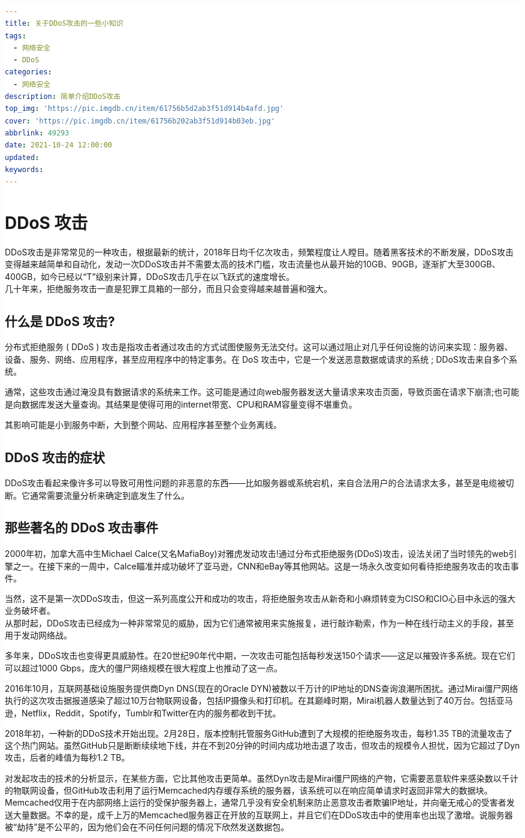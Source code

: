 ```yaml
---
title: 关于DDoS攻击的一些小知识
tags:
  - 网络安全
  - DDoS
categories:
  - 网络安全
description: 简单介绍DDoS攻击
top_img: 'https://pic.imgdb.cn/item/61756b5d2ab3f51d914b4afd.jpg'
cover: 'https://pic.imgdb.cn/item/61756b202ab3f51d914b03eb.jpg'
abbrlink: 49293
date: 2021-10-24 12:00:00
updated:
keywords:
---
```

# **DDoS 攻击**
DDoS攻击是非常常见的一种攻击，根据最新的统计，2018年日均千亿次攻击，频繁程度让人瞠目。随着黑客技术的不断发展，DDoS攻击变得越来越简单和自动化，发动一次DDoS攻击并不需要太高的技术门槛，攻击流量也从最开始的10GB、90GB，逐渐扩大至300GB、400GB，如今已经以“T”级别来计算，DDoS攻击几乎在以飞跃式的速度增长。  
几十年来，拒绝服务攻击一直是犯罪工具箱的一部分，而且只会变得越来越普遍和强大。
## **什么是 DDoS 攻击?**
分布式拒绝服务 ( DDoS ) 攻击是指攻击者通过攻击的方式试图使服务无法交付。这可以通过阻止对几乎任何设施的访问来实现：服务器、设备、服务、网络、应用程序，甚至应用程序中的特定事务。在 DoS 攻击中，它是一个发送恶意数据或请求的系统 ; DDoS攻击来自多个系统。  

通常，这些攻击通过淹没具有数据请求的系统来工作。这可能是通过向web服务器发送大量请求来攻击页面，导致页面在请求下崩溃;也可能是向数据库发送大量查询。其结果是使得可用的internet带宽、CPU和RAM容量变得不堪重负。  

其影响可能是小到服务中断，大到整个网站、应用程序甚至整个业务离线。
## **DDoS 攻击的症状**
DDoS攻击看起来像许多可以导致可用性问题的非恶意的东西——比如服务器或系统宕机，来自合法用户的合法请求太多，甚至是电缆被切断。它通常需要流量分析来确定到底发生了什么。
## **那些著名的 DDoS 攻击事件**
2000年初，加拿大高中生Michael Calce(又名MafiaBoy)对雅虎发动攻击!通过分布式拒绝服务(DDoS)攻击，设法关闭了当时领先的web引擎之一。在接下来的一周中，Calce瞄准并成功破坏了亚马逊，CNN和eBay等其他网站。这是一场永久改变如何看待拒绝服务攻击的攻击事件。

当然，这不是第一次DDoS攻击，但这一系列高度公开和成功的攻击，将拒绝服务攻击从新奇和小麻烦转变为CISO和CIO心目中永远的强大业务破坏者。  
从那时起，DDoS攻击已经成为一种非常常见的威胁，因为它们通常被用来实施报复，进行敲诈勒索，作为一种在线行动主义的手段，甚至用于发动网络战。  

多年来，DDoS攻击也变得更具威胁性。在20世纪90年代中期，一次攻击可能包括每秒发送150个请求——这足以摧毁许多系统。现在它们可以超过1000 Gbps，庞大的僵尸网络规模在很大程度上也推动了这一点。  

2016年10月，互联网基础设施服务提供商Dyn DNS(现在的Oracle DYN)被数以千万计的IP地址的DNS查询浪潮所困扰。通过Mirai僵尸网络执行的这次攻击据报道感染了超过10万台物联网设备，包括IP摄像头和打印机。在其巅峰时期，Mirai机器人数量达到了40万台。包括亚马逊，Netflix，Reddit，Spotify，Tumblr和Twitter在内的服务都收到干扰。  

2018年初，一种新的DDoS技术开始出现。2月28日，版本控制托管服务GitHub遭到了大规模的拒绝服务攻击，每秒1.35 TB的流量攻击了这个热门网站。虽然GitHub只是断断续续地下线，并在不到20分钟的时间内成功地击退了攻击，但攻击的规模令人担忧，因为它超过了Dyn攻击，后者的峰值为每秒1.2 TB。  

对发起攻击的技术的分析显示，在某些方面，它比其他攻击更简单。虽然Dyn攻击是Mirai僵尸网络的产物，它需要恶意软件来感染数以千计的物联网设备，但GitHub攻击利用了运行Memcached内存缓存系统的服务器，该系统可以在响应简单请求时返回非常大的数据块。  
Memcached仅用于在内部网络上运行的受保护服务器上，通常几乎没有安全机制来防止恶意攻击者欺骗IP地址，并向毫无戒心的受害者发送大量数据。不幸的是，成千上万的Memcached服务器正在开放的互联网上，并且它们在DDoS攻击中的使用率也出现了激增。说服务器被“劫持”是不公平的，因为他们会在不问任何问题的情况下欣然发送数据包。  
